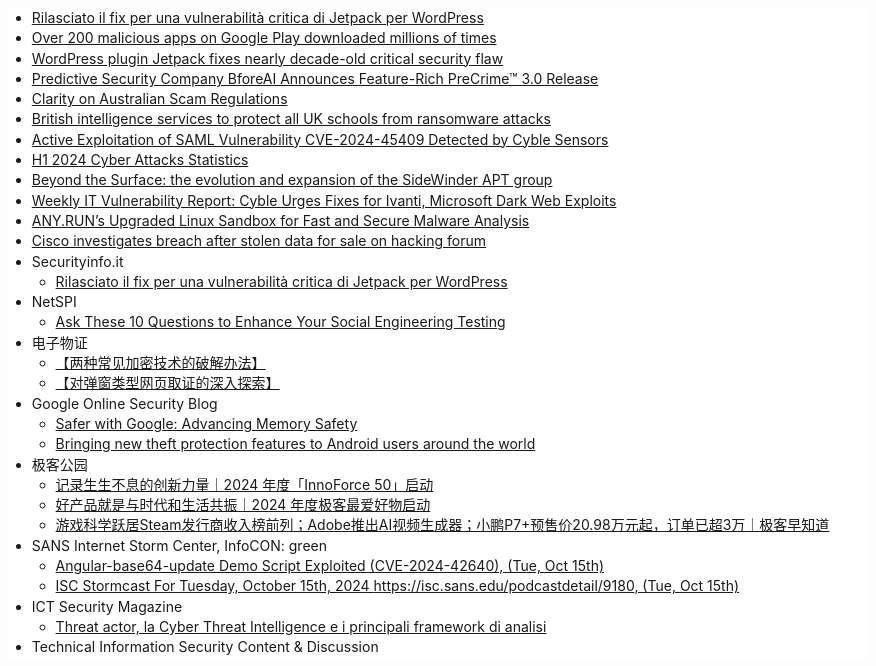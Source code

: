   - [Rilasciato il fix per una vulnerabilità critica di Jetpack per WordPress](https://www.securityinfo.it/2024/10/15/rilasciato-il-fix-per-una-vulnerabilita-critica-di-jetpack-per-wordpress/)
  - [Over 200 malicious apps on Google Play downloaded millions of times](https://www.bleepingcomputer.com/news/security/over-200-malicious-apps-on-google-play-downloaded-millions-of-times/)
  - [WordPress plugin Jetpack fixes nearly decade-old critical security flaw](https://therecord.media/wordpress-jetpack-plugin-fixes-flaw)
  - [Predictive Security Company BforeAI Announces Feature-Rich PreCrime™ 3.0 Release](https://bfore.ai/predictive-security-company-bforeai-announces-feature-rich-precrime-3-0-release/)
  - [Clarity on Australian Scam Regulations](https://www.threatfabric.com/blogs/clarity-on-australian-scam-regulations)
  - [British intelligence services to protect all UK schools from ransomware attacks](https://therecord.media/uk-pdns-schools-cyberdefense-intelligence-services)
  - [Active Exploitation of SAML Vulnerability CVE-2024-45409 Detected by Cyble Sensors](https://cyble.com/blog/active-exploitation-of-saml-vulnerability-cve-2024-45409-detected-by-cyble-sensors/)
  - [H1 2024 Cyber Attacks Statistics](https://www.hackmageddon.com/2024/10/15/h1-2024-cyber-attacks-statistics/)
  - [Beyond the Surface: the evolution and expansion of the SideWinder APT group](https://securelist.com/sidewinder-apt/114089/)
  - [Weekly IT Vulnerability Report: Cyble Urges Fixes for Ivanti, Microsoft Dark Web Exploits](https://cyble.com/blog/weekly-it-vulnerability-report-cyble-urges-fixes-for-ivanti-microsoft-dark-web-exploits/)
  - [ANY.RUN’s Upgraded Linux Sandbox for Fast and Secure Malware Analysis](https://any.run/cybersecurity-blog/linux-malware-analysis-sandbox/)
  - [Cisco investigates breach after stolen data for sale on hacking forum](https://www.bleepingcomputer.com/news/security/cisco-investigates-breach-after-stolen-data-for-sale-on-hacking-forum/)
- Securityinfo.it
  - [Rilasciato il fix per una vulnerabilità critica di Jetpack per WordPress](https://www.securityinfo.it/2024/10/15/rilasciato-il-fix-per-una-vulnerabilita-critica-di-jetpack-per-wordpress/?utm_source=rss&utm_medium=rss&utm_campaign=rilasciato-il-fix-per-una-vulnerabilita-critica-di-jetpack-per-wordpress)
- NetSPI
  - [Ask These 10 Questions to Enhance Your Social Engineering Testing](https://www.netspi.com/blog/executive-blog/social-engineering/ask-these-10-questions-to-enhance-your-social-engineering-testing/)
- 电子物证
  - [【两种常见加密技术的破解办法】](https://mp.weixin.qq.com/s?__biz=MzAwNDcwMDgzMA==&mid=2651047965&idx=1&sn=89eedbcc0ab71bf2aa5266e3377f074f&chksm=80d087ecb7a70efa461203f3e97eb0cc4a2847f4e0879d82477b9be0e9c3a6e254887be8de72&scene=58&subscene=0#rd)
  - [【对弹窗类型网页取证的深入探索】](https://mp.weixin.qq.com/s?__biz=MzAwNDcwMDgzMA==&mid=2651047965&idx=2&sn=e0188391e942365a2dffc9e9b6152bd3&chksm=80d087ecb7a70efac9d3315f9275d0c4c8bff9fbd6c12754d9d8805ae2de6372f36b240a2e1f&scene=58&subscene=0#rd)
- Google Online Security Blog
  - [Safer with Google: Advancing Memory Safety](http://security.googleblog.com/2024/10/safer-with-google-advancing-memory.html)
  - [Bringing new theft protection features to Android users around the world](http://security.googleblog.com/2024/10/android-theft-protection.html)
- 极客公园
  - [记录生生不息的创新力量｜2024 年度「InnoForce 50」启动](https://mp.weixin.qq.com/s?__biz=MTMwNDMwODQ0MQ==&mid=2653058147&idx=1&sn=26bb3c8ec058f16c2eff407d714460ff&chksm=7e5709d5492080c30fc8626a8661173f161d3f0e4fced378f21cbc12a73c6b6159e66497a661&scene=58&subscene=0#rd)
  - [好产品就是与时代和生活共振｜2024 年度极客最爱好物启动](https://mp.weixin.qq.com/s?__biz=MTMwNDMwODQ0MQ==&mid=2653058147&idx=2&sn=376e4695134b85f35756d21664e8a3af&chksm=7e5709d5492080c3e49f93b0978d55a13ae29220fe3bb78bbc75d6d1daea899536dd861a4e85&scene=58&subscene=0#rd)
  - [游戏科学跃居Steam发行商收入榜前列；Adobe推出AI视频生成器；小鹏P7+预售价20.98万元起，订单已超3万｜极客早知道](https://mp.weixin.qq.com/s?__biz=MTMwNDMwODQ0MQ==&mid=2653058162&idx=1&sn=57a323d3ead1cb21f20206ec8340dcf5&chksm=7e5709c4492080d26cd260837c7690402dd4aca23725a406e102f10077b94af84458ec40b008&scene=58&subscene=0#rd)
- SANS Internet Storm Center, InfoCON: green
  - [Angular-base64-update Demo Script Exploited (CVE-2024-42640), (Tue, Oct 15th)](https://isc.sans.edu/diary/rss/31354)
  - [ISC Stormcast For Tuesday, October 15th, 2024 https://isc.sans.edu/podcastdetail/9180, (Tue, Oct 15th)](https://isc.sans.edu/diary/rss/31352)
- ICT Security Magazine
  - [Threat actor, la Cyber Threat Intelligence e i principali framework di analisi](https://www.ictsecuritymagazine.com/articoli/threat-actor-intelligence/)
- Technical Information Security Content & Discussion